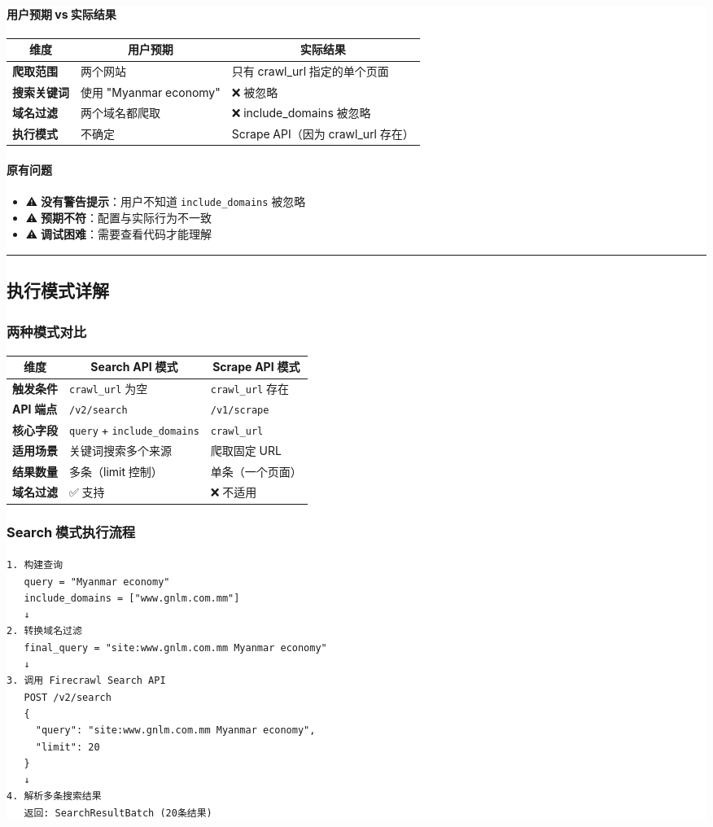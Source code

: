 #### 用户预期 vs 实际结果

| 维度 | 用户预期 | 实际结果 |
|------|---------|---------|
| **爬取范围** | 两个网站 | 只有 crawl_url 指定的单个页面 |
| **搜索关键词** | 使用 "Myanmar economy" | ❌ 被忽略 |
| **域名过滤** | 两个域名都爬取 | ❌ include_domains 被忽略 |
| **执行模式** | 不确定 | Scrape API（因为 crawl_url 存在） |

#### 原有问题

- ⚠️ **没有警告提示**：用户不知道 `include_domains` 被忽略
- ⚠️ **预期不符**：配置与实际行为不一致
- ⚠️ **调试困难**：需要查看代码才能理解

---

## 执行模式详解

### 两种模式对比

| 维度 | **Search API 模式** | **Scrape API 模式** |
|------|-------------------|-------------------|
| **触发条件** | `crawl_url` 为空 | `crawl_url` 存在 |
| **API 端点** | `/v2/search` | `/v1/scrape` |
| **核心字段** | `query` + `include_domains` | `crawl_url` |
| **适用场景** | 关键词搜索多个来源 | 爬取固定 URL |
| **结果数量** | 多条（limit 控制） | 单条（一个页面） |
| **域名过滤** | ✅ 支持 | ❌ 不适用 |

### Search 模式执行流程

```
1. 构建查询
   query = "Myanmar economy"
   include_domains = ["www.gnlm.com.mm"]
   ↓
2. 转换域名过滤
   final_query = "site:www.gnlm.com.mm Myanmar economy"
   ↓
3. 调用 Firecrawl Search API
   POST /v2/search
   {
     "query": "site:www.gnlm.com.mm Myanmar economy",
     "limit": 20
   }
   ↓
4. 解析多条搜索结果
   返回: SearchResultBatch (20条结果)
```
